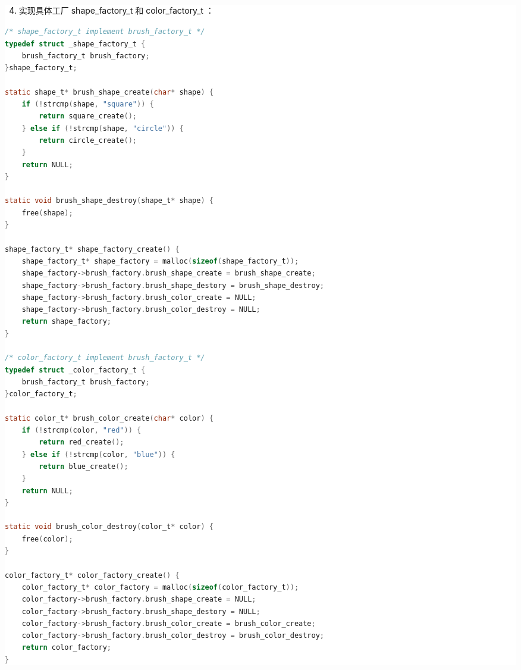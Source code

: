 4. 实现具体工厂 shape_factory_t 和 color_factory_t ：

```c
/* shape_factory_t implement brush_factory_t */
typedef struct _shape_factory_t {
	brush_factory_t brush_factory;
}shape_factory_t;

static shape_t* brush_shape_create(char* shape) {
	if (!strcmp(shape, "square")) {
		return square_create();
	} else if (!strcmp(shape, "circle")) {
		return circle_create();
	}
	return NULL;
}

static void brush_shape_destroy(shape_t* shape) {
	free(shape);
}

shape_factory_t* shape_factory_create() {
	shape_factory_t* shape_factory = malloc(sizeof(shape_factory_t));
	shape_factory->brush_factory.brush_shape_create = brush_shape_create;
	shape_factory->brush_factory.brush_shape_destory = brush_shape_destroy;
	shape_factory->brush_factory.brush_color_create = NULL;
	shape_factory->brush_factory.brush_color_destroy = NULL;
	return shape_factory;
}

/* color_factory_t implement brush_factory_t */
typedef struct _color_factory_t {
	brush_factory_t brush_factory;
}color_factory_t;

static color_t* brush_color_create(char* color) {
	if (!strcmp(color, "red")) {
		return red_create();
	} else if (!strcmp(color, "blue")) {
		return blue_create();
	}
	return NULL;
}

static void brush_color_destroy(color_t* color) {
	free(color);
}

color_factory_t* color_factory_create() {
	color_factory_t* color_factory = malloc(sizeof(color_factory_t));
	color_factory->brush_factory.brush_shape_create = NULL;
	color_factory->brush_factory.brush_shape_destory = NULL;
	color_factory->brush_factory.brush_color_create = brush_color_create;
	color_factory->brush_factory.brush_color_destroy = brush_color_destroy;
	return color_factory;
}
```
